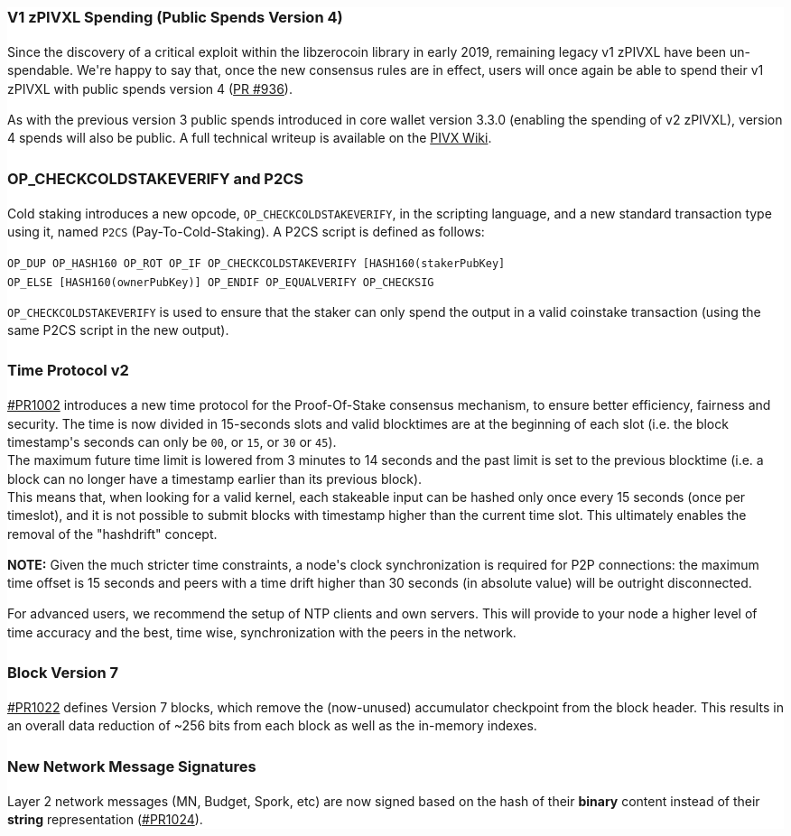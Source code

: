 ### V1 zPIVXL Spending (Public Spends Version 4)

Since the discovery of a critical exploit within the libzerocoin library in early 2019, remaining legacy v1 zPIVXL have been un-spendable. We're happy to say that, once the new consensus rules are in effect, users will once again be able to spend their v1 zPIVXL with public spends version 4 ([PR #936](https://github.com/PIVX-Project/PIVX/pull/936)).

As with the previous version 3 public spends introduced in core wallet version 3.3.0 (enabling the spending of v2 zPIVXL), version 4 spends will also be public. A full technical writeup is available on the [PIVX Wiki](https://github.com/PIVX-Project/PIVX/wiki/CoinRandomnessSchnorrSignature).

### OP_CHECKCOLDSTAKEVERIFY and P2CS

Cold staking introduces a new opcode, `OP_CHECKCOLDSTAKEVERIFY`, in the scripting language, and a new standard transaction type using it, named `P2CS` (Pay-To-Cold-Staking). A P2CS script is defined as follows:
```
OP_DUP OP_HASH160 OP_ROT OP_IF OP_CHECKCOLDSTAKEVERIFY [HASH160(stakerPubKey]
OP_ELSE [HASH160(ownerPubKey)] OP_ENDIF OP_EQUALVERIFY OP_CHECKSIG
```
`OP_CHECKCOLDSTAKEVERIFY` is used to ensure that the staker can only spend the output in a valid coinstake transaction (using the same P2CS script in the new output).

### Time Protocol v2

[#PR1002](https://github.com/PIVX-Project/PIVX/pull/1002) introduces a new time protocol for the Proof-Of-Stake consensus mechanism, to ensure better efficiency, fairness and security. The time is now divided in 15-seconds slots and valid blocktimes are at the beginning of each slot (i.e. the block timestamp's seconds can only be `00`, or `15`, or `30` or `45`).<br>
The maximum future time limit is lowered from 3 minutes to 14 seconds and the past limit is set to the previous blocktime (i.e. a block can no longer have a timestamp earlier than its previous block).<br>
This means that, when looking for a valid kernel, each stakeable input can be hashed only once every 15 seconds (once per timeslot), and it is not possible to submit blocks with timestamp higher than the current time slot. This ultimately enables the removal of the "hashdrift" concept.<br>

**NOTE:** Given the much stricter time constraints, a node's clock synchronization is required for P2P connections: the maximum time offset is 15 seconds and peers with a time drift higher than 30 seconds (in absolute value) will be outright disconnected.

 For advanced users, we recommend the setup of NTP clients and own servers. This will provide to your node a higher level of time accuracy and the best, time wise, synchronization with the peers in the network.

### Block Version 7

[#PR1022](https://github.com/PIVX-Project/PIVX/pull/1022) defines Version 7 blocks, which remove the (now-unused) accumulator checkpoint from the block header. This results in an overall data reduction of ~256 bits from each block as well as the in-memory indexes.

### New Network Message Signatures

Layer 2 network messages (MN, Budget, Spork, etc) are now signed based on the hash of their **binary** content instead of their **string** representation ([#PR1024](https://github.com/PIVX-Project/PIVX/pull/1024)).
